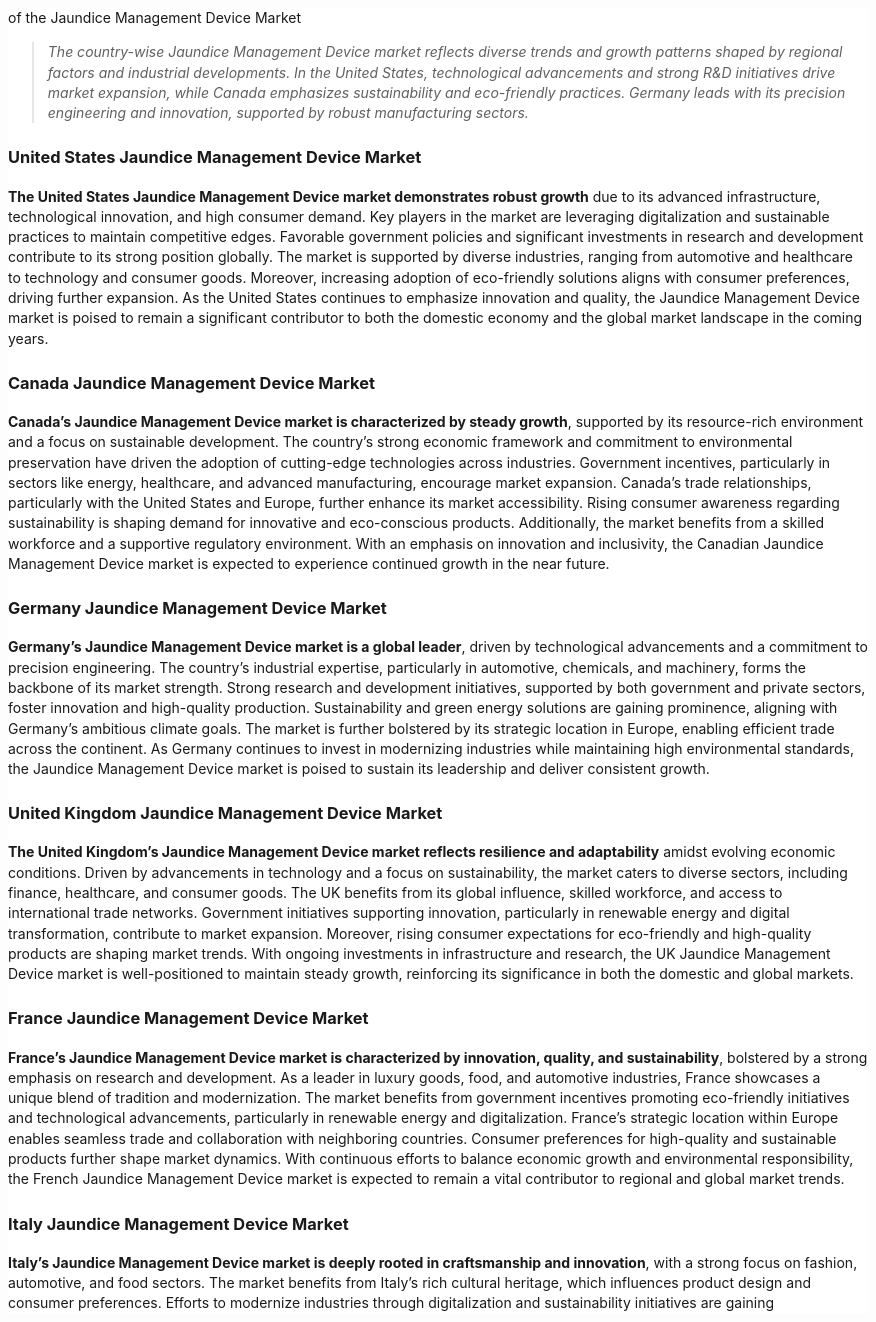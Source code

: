 of the Jaundice Management Device Market<br /></span></h1><blockquote><p><em><span class="">The country-wise Jaundice Management Device market reflects diverse trends and growth patterns shaped by regional factors and industrial developments. In the United States, technological advancements and strong R&amp;D initiatives drive market expansion, while Canada emphasizes sustainability and eco-friendly practices. Germany leads with its precision engineering and innovation, supported by robust manufacturing sectors.</span></em></p></blockquote><h3><strong>United States Jaundice Management Device Market</strong></h3><p><strong>The United States Jaundice Management Device market demonstrates robust growth</strong> due to its advanced infrastructure, technological innovation, and high consumer demand. Key players in the market are leveraging digitalization and sustainable practices to maintain competitive edges. Favorable government policies and significant investments in research and development contribute to its strong position globally. The market is supported by diverse industries, ranging from automotive and healthcare to technology and consumer goods. Moreover, increasing adoption of eco-friendly solutions aligns with consumer preferences, driving further expansion. As the United States continues to emphasize innovation and quality, the Jaundice Management Device market is poised to remain a significant contributor to both the domestic economy and the global market landscape in the coming years.</p><h3><strong>Canada Jaundice Management Device Market</strong></h3><p><strong>Canada&rsquo;s Jaundice Management Device market is characterized by steady growth</strong>, supported by its resource-rich environment and a focus on sustainable development. The country&rsquo;s strong economic framework and commitment to environmental preservation have driven the adoption of cutting-edge technologies across industries. Government incentives, particularly in sectors like energy, healthcare, and advanced manufacturing, encourage market expansion. Canada&rsquo;s trade relationships, particularly with the United States and Europe, further enhance its market accessibility. Rising consumer awareness regarding sustainability is shaping demand for innovative and eco-conscious products. Additionally, the market benefits from a skilled workforce and a supportive regulatory environment. With an emphasis on innovation and inclusivity, the Canadian Jaundice Management Device market is expected to experience continued growth in the near future.</p><h3><strong>Germany Jaundice Management Device Market</strong></h3><p><strong>Germany&rsquo;s Jaundice Management Device market is a global leader</strong>, driven by technological advancements and a commitment to precision engineering. The country&rsquo;s industrial expertise, particularly in automotive, chemicals, and machinery, forms the backbone of its market strength. Strong research and development initiatives, supported by both government and private sectors, foster innovation and high-quality production. Sustainability and green energy solutions are gaining prominence, aligning with Germany&rsquo;s ambitious climate goals. The market is further bolstered by its strategic location in Europe, enabling efficient trade across the continent. As Germany continues to invest in modernizing industries while maintaining high environmental standards, the Jaundice Management Device market is poised to sustain its leadership and deliver consistent growth.</p><h3><strong>United Kingdom Jaundice Management Device Market</strong></h3><p><strong>The United Kingdom&rsquo;s Jaundice Management Device market reflects resilience and adaptability</strong> amidst evolving economic conditions. Driven by advancements in technology and a focus on sustainability, the market caters to diverse sectors, including finance, healthcare, and consumer goods. The UK benefits from its global influence, skilled workforce, and access to international trade networks. Government initiatives supporting innovation, particularly in renewable energy and digital transformation, contribute to market expansion. Moreover, rising consumer expectations for eco-friendly and high-quality products are shaping market trends. With ongoing investments in infrastructure and research, the UK Jaundice Management Device market is well-positioned to maintain steady growth, reinforcing its significance in both the domestic and global markets.</p><h3><strong>France Jaundice Management Device Market</strong></h3><p><strong>France&rsquo;s Jaundice Management Device market is characterized by innovation, quality, and sustainability</strong>, bolstered by a strong emphasis on research and development. As a leader in luxury goods, food, and automotive industries, France showcases a unique blend of tradition and modernization. The market benefits from government incentives promoting eco-friendly initiatives and technological advancements, particularly in renewable energy and digitalization. France&rsquo;s strategic location within Europe enables seamless trade and collaboration with neighboring countries. Consumer preferences for high-quality and sustainable products further shape market dynamics. With continuous efforts to balance economic growth and environmental responsibility, the French Jaundice Management Device market is expected to remain a vital contributor to regional and global market trends.</p><h3><strong>Italy Jaundice Management Device Market</strong></h3><p><strong>Italy&rsquo;s Jaundice Management Device market is deeply rooted in craftsmanship and innovation</strong>, with a strong focus on fashion, automotive, and food sectors. The market benefits from Italy&rsquo;s rich cultural heritage, which influences product design and consumer preferences. Efforts to modernize industries through digitalization and sustainability initiatives are gaining